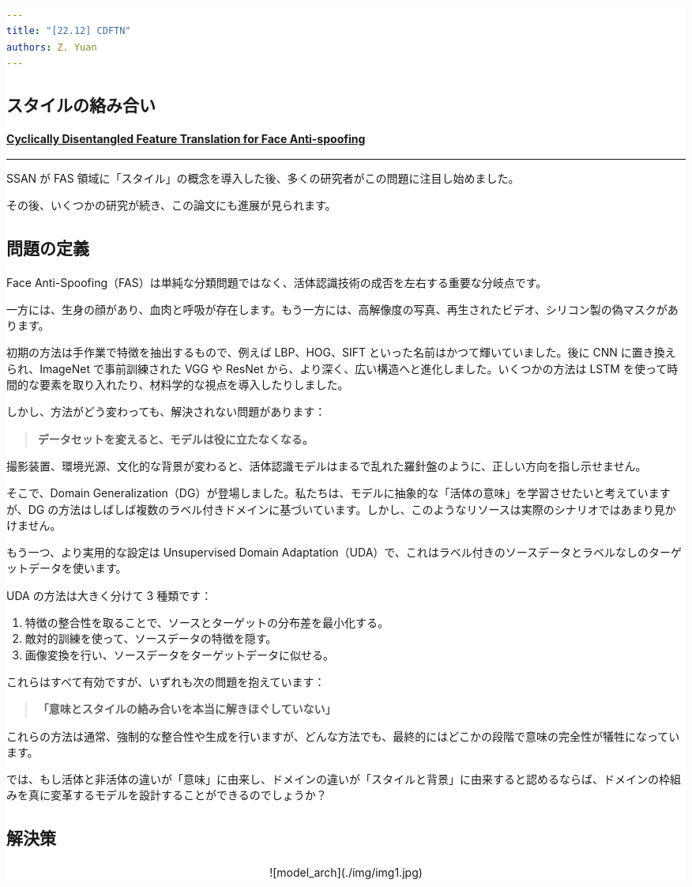 ```yaml
---
title: "[22.12] CDFTN"
authors: Z. Yuan
---
```


## スタイルの絡み合い

[**Cyclically Disentangled Feature Translation for Face Anti-spoofing**](https://arxiv.org/abs/2212.03651)

---

SSAN が FAS 領域に「スタイル」の概念を導入した後、多くの研究者がこの問題に注目し始めました。

その後、いくつかの研究が続き、この論文にも進展が見られます。

## 問題の定義

Face Anti-Spoofing（FAS）は単純な分類問題ではなく、活体認識技術の成否を左右する重要な分岐点です。

一方には、生身の顔があり、血肉と呼吸が存在します。もう一方には、高解像度の写真、再生されたビデオ、シリコン製の偽マスクがあります。

初期の方法は手作業で特徴を抽出するもので、例えば LBP、HOG、SIFT といった名前はかつて輝いていました。後に CNN に置き換えられ、ImageNet で事前訓練された VGG や ResNet から、より深く、広い構造へと進化しました。いくつかの方法は LSTM を使って時間的な要素を取り入れたり、材料学的な視点を導入したりしました。

しかし、方法がどう変わっても、解決されない問題があります：

> **データセットを変えると、モデルは役に立たなくなる。**

撮影装置、環境光源、文化的な背景が変わると、活体認識モデルはまるで乱れた羅針盤のように、正しい方向を指し示せません。

そこで、Domain Generalization（DG）が登場しました。私たちは、モデルに抽象的な「活体の意味」を学習させたいと考えていますが、DG の方法はしばしば複数のラベル付きドメインに基づいています。しかし、このようなリソースは実際のシナリオではあまり見かけません。

もう一つ、より実用的な設定は Unsupervised Domain Adaptation（UDA）で、これはラベル付きのソースデータとラベルなしのターゲットデータを使います。

UDA の方法は大きく分けて 3 種類です：

1. 特徴の整合性を取ることで、ソースとターゲットの分布差を最小化する。
2. 敵対的訓練を使って、ソースデータの特徴を隠す。
3. 画像変換を行い、ソースデータをターゲットデータに似せる。

これらはすべて有効ですが、いずれも次の問題を抱えています：

> **「意味とスタイルの絡み合いを本当に解きほぐしていない」**

これらの方法は通常、強制的な整合性や生成を行いますが、どんな方法でも、最終的にはどこかの段階で意味の完全性が犠牲になっています。

では、もし活体と非活体の違いが「意味」に由来し、ドメインの違いが「スタイルと背景」に由来すると認めるならば、ドメインの枠組みを真に変革するモデルを設計することができるのでしょうか？

## 解決策

<div align="center">
<figure style={{"width": "90%"}}>
![model_arch](./img/img1.jpg)
</figure>
</div>
